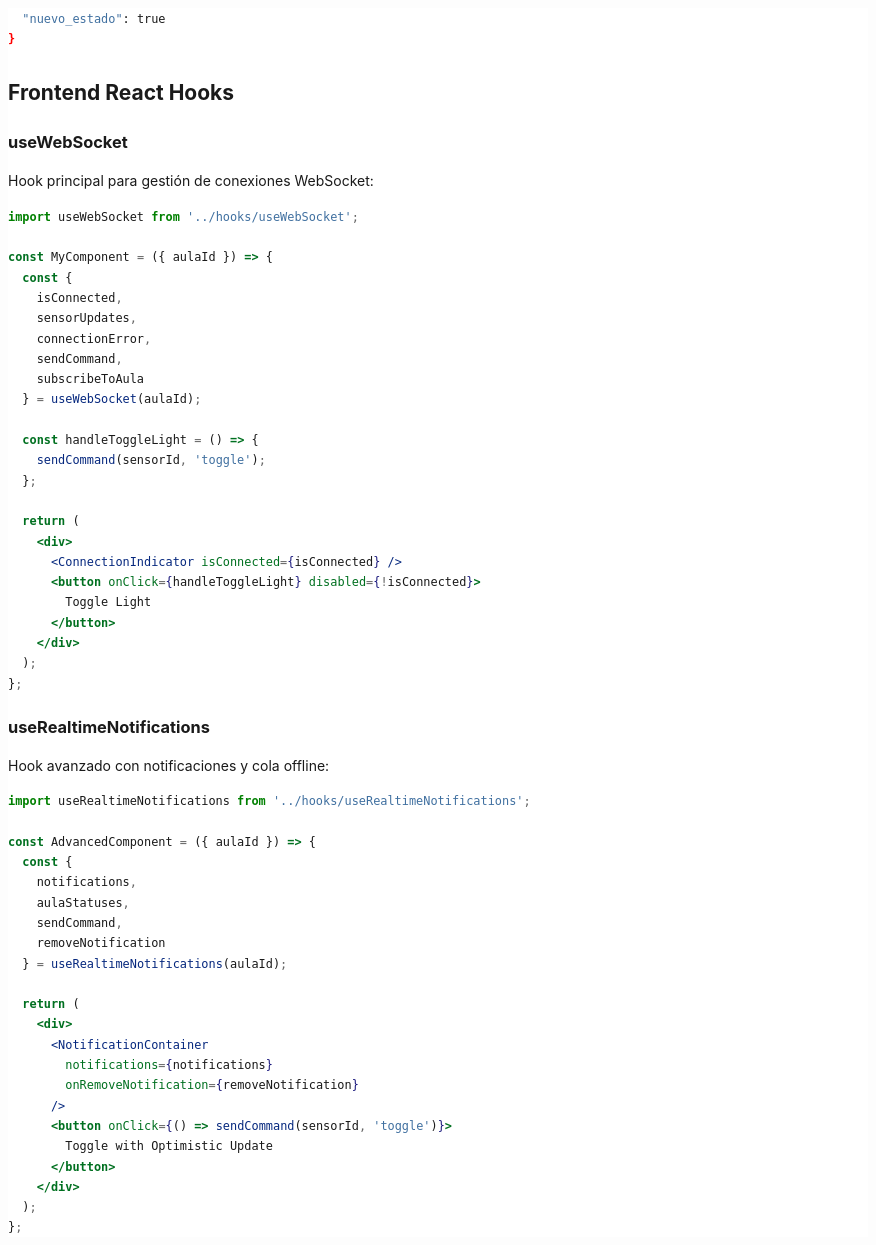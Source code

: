 ```bash
  "nuevo_estado": true
}
```

## Frontend React Hooks

### useWebSocket

Hook principal para gestión de conexiones WebSocket:

```jsx
import useWebSocket from '../hooks/useWebSocket';

const MyComponent = ({ aulaId }) => {
  const {
    isConnected,
    sensorUpdates,
    connectionError,
    sendCommand,
    subscribeToAula
  } = useWebSocket(aulaId);

  const handleToggleLight = () => {
    sendCommand(sensorId, 'toggle');
  };

  return (
    <div>
      <ConnectionIndicator isConnected={isConnected} />
      <button onClick={handleToggleLight} disabled={!isConnected}>
        Toggle Light
      </button>
    </div>
  );
};
```

### useRealtimeNotifications

Hook avanzado con notificaciones y cola offline:

```jsx
import useRealtimeNotifications from '../hooks/useRealtimeNotifications';

const AdvancedComponent = ({ aulaId }) => {
  const {
    notifications,
    aulaStatuses,
    sendCommand,
    removeNotification
  } = useRealtimeNotifications(aulaId);

  return (
    <div>
      <NotificationContainer
        notifications={notifications}
        onRemoveNotification={removeNotification}
      />
      <button onClick={() => sendCommand(sensorId, 'toggle')}>
        Toggle with Optimistic Update
      </button>
    </div>
  );
};
```